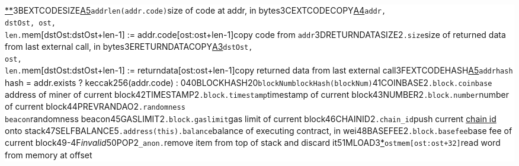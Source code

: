 <a target="_blank" rel="noopener" class="chakra-link css-1q55j7y" href="https://github.com/ethereum/EIPs/blob/0341984ff14c8ce398f6d2b3e009c07cd99df8eb/EIPS/eip-1559.md#gasprice" dir="ltr">**</a></td><td></td></tr><tr><td align="center">3B</td><td align="left">EXTCODESIZE</td><td align="center"><a target="_blank" rel="noopener" class="chakra-link css-1q55j7y" href="https://github.com/wolflo/evm-opcodes/blob/main/gas.md#a5-balance-extcodesize-extcodehash" dir="ltr">A5</a></td><td align="left"><code>addr</code></td><td align="left"><code>len(addr.code)</code></td><td align="left"></td><td align="left">size of code at addr, in bytes</td><td></td></tr><tr><td align="center">3C</td><td align="left">EXTCODECOPY</td><td align="center"><a target="_blank" rel="noopener" class="chakra-link css-1q55j7y" href="https://github.com/wolflo/evm-opcodes/blob/main/gas.md#a4-extcodecopy" dir="ltr">A4</a></td><td align="left"><code>addr, dstOst, ost, len</code></td><td align="left"><code>.</code></td><td align="left">mem[dstOst:dstOst+len-1] := addr.code[ost:ost+len-1]</td><td align="left">copy code from <code>addr</code></td><td></td></tr><tr><td align="center">3D</td><td align="left">RETURNDATASIZE</td><td align="center">2</td><td align="left"><code>.</code></td><td align="left"><code>size</code></td><td align="left"></td><td align="left">size of returned data from last external call, in bytes</td><td></td></tr><tr><td align="center">3E</td><td align="left">RETURNDATACOPY</td><td align="center"><a target="_blank" rel="noopener" class="chakra-link css-1q55j7y" href="https://github.com/wolflo/evm-opcodes/blob/main/gas.md#a3-copy-operations" dir="ltr">A3</a></td><td align="left"><code>dstOst, ost, len</code></td><td align="left"><code>.</code></td><td align="left">mem[dstOst:dstOst+len-1] := returndata[ost:ost+len-1]</td><td align="left">copy returned data from last external call</td><td></td></tr><tr><td align="center">3F</td><td align="left">EXTCODEHASH</td><td align="center"><a target="_blank" rel="noopener" class="chakra-link css-1q55j7y" href="https://github.com/wolflo/evm-opcodes/blob/main/gas.md#a5-balance-extcodesize-extcodehash" dir="ltr">A5</a></td><td align="left"><code>addr</code></td><td align="left"><code>hash</code></td><td align="left"></td><td align="left">hash = addr.exists ? keccak256(addr.code) : 0</td><td></td></tr><tr><td align="center">40</td><td align="left">BLOCKHASH</td><td align="center">20</td><td align="left"><code>blockNum</code></td><td align="left"><code>blockHash(blockNum)</code></td><td align="left"></td><td align="left"></td><td></td></tr><tr><td align="center">41</td><td align="left">COINBASE</td><td align="center">2</td><td align="left"><code>.</code></td><td align="left"><code>block.coinbase</code></td><td align="left"></td><td align="left">address of miner of current block</td><td></td></tr><tr><td align="center">42</td><td align="left">TIMESTAMP</td><td align="center">2</td><td align="left"><code>.</code></td><td align="left"><code>block.timestamp</code></td><td align="left"></td><td align="left">timestamp of current block</td><td></td></tr><tr><td align="center">43</td><td align="left">NUMBER</td><td align="center">2</td><td align="left"><code>.</code></td><td align="left"><code>block.number</code></td><td align="left"></td><td align="left">number of current block</td><td></td></tr><tr><td align="center">44</td><td align="left">PREVRANDAO</td><td align="center">2</td><td align="left"><code>.</code></td><td align="left"><code>randomness beacon</code></td><td align="left"></td><td align="left">randomness beacon</td><td></td></tr><tr><td align="center">45</td><td align="left">GASLIMIT</td><td align="center">2</td><td align="left"><code>.</code></td><td align="left"><code>block.gaslimit</code></td><td align="left"></td><td align="left">gas limit of current block</td><td></td></tr><tr><td align="center">46</td><td align="left">CHAINID</td><td align="center">2</td><td align="left"><code>.</code></td><td align="left"><code>chain_id</code></td><td align="left"></td><td align="left">push current <a target="_blank" rel="noopener" class="chakra-link css-1q55j7y" href="https://eips.ethereum.org/EIPS/eip-155" dir="ltr">chain id</a> onto stack</td><td></td></tr><tr><td align="center">47</td><td align="left">SELFBALANCE</td><td align="center">5</td><td align="left"><code>.</code></td><td align="left"><code>address(this).balance</code></td><td align="left"></td><td align="left">balance of executing contract, in wei</td><td></td></tr><tr><td align="center">48</td><td align="left">BASEFEE</td><td align="center">2</td><td align="left"><code>.</code></td><td align="left"><code>block.basefee</code></td><td align="left"></td><td align="left">base fee of current block</td><td></td></tr><tr><td align="center">49-4F</td><td align="left"><em>invalid</em></td><td align="center"></td><td align="left"></td><td align="left"></td><td align="left"></td><td align="left"></td><td></td></tr><tr><td align="center">50</td><td align="left">POP</td><td align="center">2</td><td align="left"><code>_anon</code></td><td align="left"><code>.</code></td><td align="left"></td><td align="left">remove item from top of stack and discard it</td><td></td></tr><tr><td align="center">51</td><td align="left">MLOAD</td><td align="center">3<a target="_blank" rel="noopener" class="chakra-link css-1q55j7y" href="https://github.com/wolflo/evm-opcodes/blob/main/gas.md#a0-1-memory-expansion" dir="ltr">*</a></td><td align="left"><code>ost</code></td><td align="left"><code>mem[ost:ost+32]</code></td><td align="left"></td><td align="left">read word from memory at offset